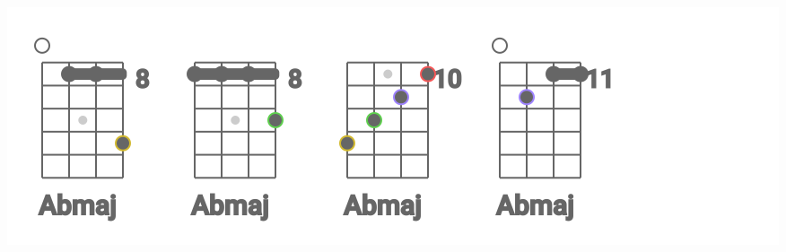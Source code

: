 <img src="https://raw.githubusercontent.com/Capevace/ukulele-chords/main/svgs/Abmaj-9.svg" loading="lazy" async alt="Abmaj - 9"><img src="https://raw.githubusercontent.com/Capevace/ukulele-chords/main/svgs/Abmaj-10.svg" loading="lazy" async alt="Abmaj - 10"><img src="https://raw.githubusercontent.com/Capevace/ukulele-chords/main/svgs/Abmaj-11.svg" loading="lazy" async alt="Abmaj - 11"><img src="https://raw.githubusercontent.com/Capevace/ukulele-chords/main/svgs/Abmaj-12.svg" loading="lazy" async alt="Abmaj - 12">